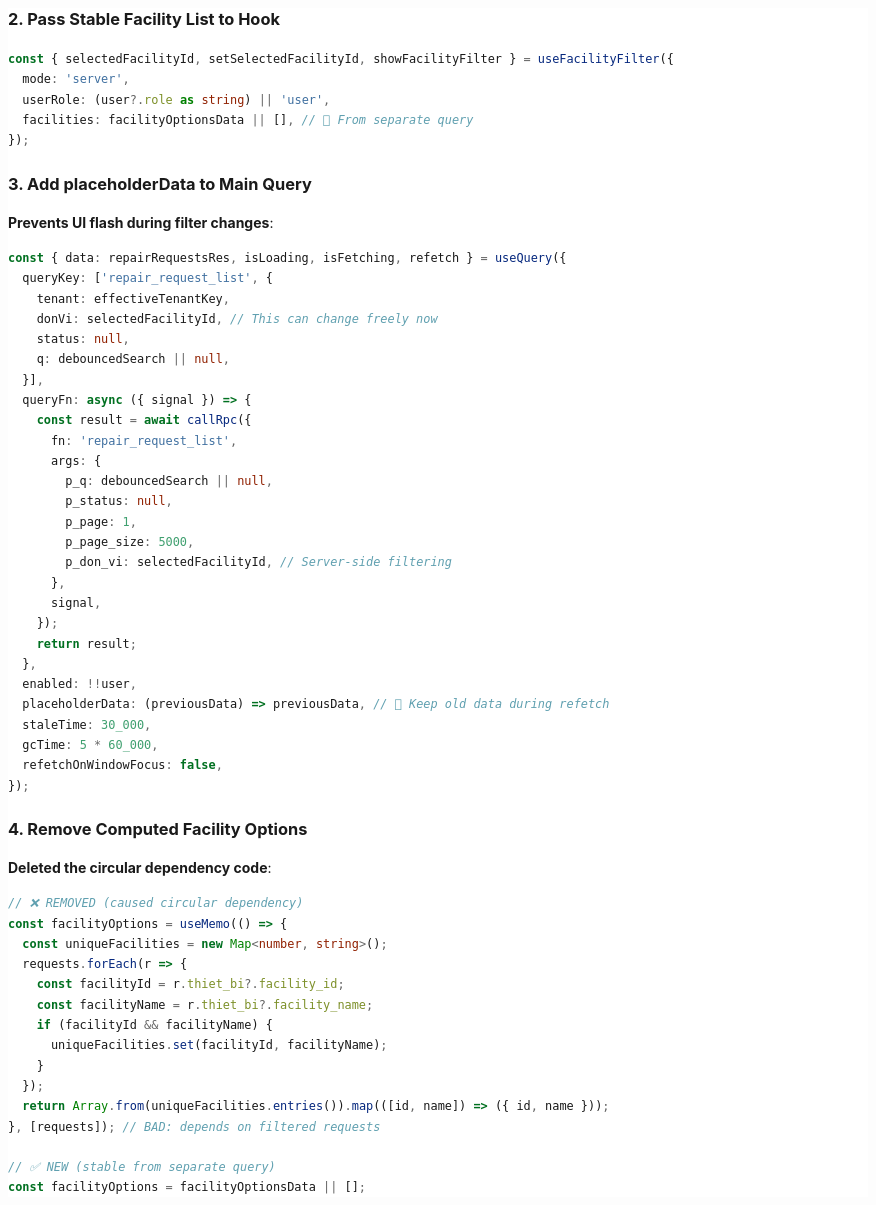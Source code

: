 ### 2. Pass Stable Facility List to Hook

```typescript
const { selectedFacilityId, setSelectedFacilityId, showFacilityFilter } = useFacilityFilter({
  mode: 'server',
  userRole: (user?.role as string) || 'user',
  facilities: facilityOptionsData || [], // 🔑 From separate query
});
```

### 3. Add placeholderData to Main Query

**Prevents UI flash during filter changes**:

```typescript
const { data: repairRequestsRes, isLoading, isFetching, refetch } = useQuery({
  queryKey: ['repair_request_list', {
    tenant: effectiveTenantKey,
    donVi: selectedFacilityId, // This can change freely now
    status: null,
    q: debouncedSearch || null,
  }],
  queryFn: async ({ signal }) => {
    const result = await callRpc({
      fn: 'repair_request_list',
      args: {
        p_q: debouncedSearch || null,
        p_status: null,
        p_page: 1,
        p_page_size: 5000,
        p_don_vi: selectedFacilityId, // Server-side filtering
      },
      signal,
    });
    return result;
  },
  enabled: !!user,
  placeholderData: (previousData) => previousData, // 🔑 Keep old data during refetch
  staleTime: 30_000,
  gcTime: 5 * 60_000,
  refetchOnWindowFocus: false,
});
```

### 4. Remove Computed Facility Options

**Deleted the circular dependency code**:

```typescript
// ❌ REMOVED (caused circular dependency)
const facilityOptions = useMemo(() => {
  const uniqueFacilities = new Map<number, string>();
  requests.forEach(r => {
    const facilityId = r.thiet_bi?.facility_id;
    const facilityName = r.thiet_bi?.facility_name;
    if (facilityId && facilityName) {
      uniqueFacilities.set(facilityId, facilityName);
    }
  });
  return Array.from(uniqueFacilities.entries()).map(([id, name]) => ({ id, name }));
}, [requests]); // BAD: depends on filtered requests

// ✅ NEW (stable from separate query)
const facilityOptions = facilityOptionsData || [];
```
